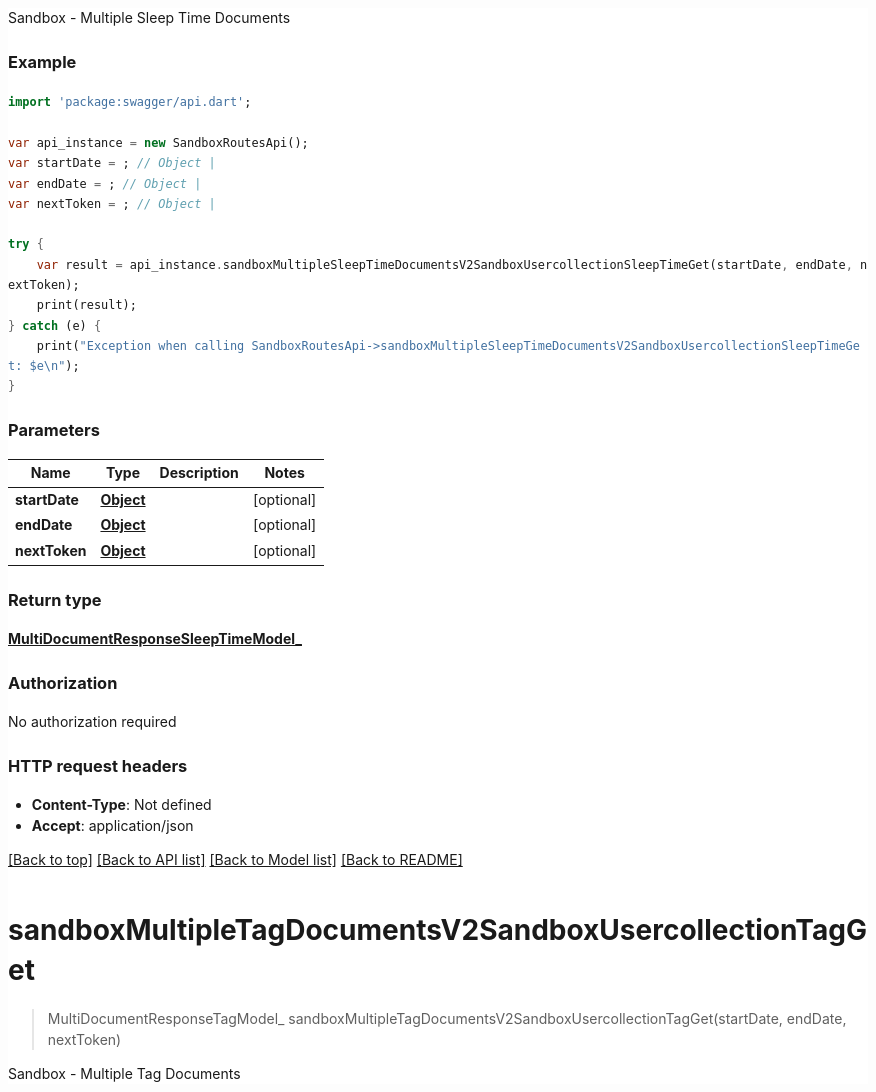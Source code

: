 Sandbox - Multiple Sleep Time Documents

### Example
```dart
import 'package:swagger/api.dart';

var api_instance = new SandboxRoutesApi();
var startDate = ; // Object | 
var endDate = ; // Object | 
var nextToken = ; // Object | 

try {
    var result = api_instance.sandboxMultipleSleepTimeDocumentsV2SandboxUsercollectionSleepTimeGet(startDate, endDate, nextToken);
    print(result);
} catch (e) {
    print("Exception when calling SandboxRoutesApi->sandboxMultipleSleepTimeDocumentsV2SandboxUsercollectionSleepTimeGet: $e\n");
}
```

### Parameters

Name | Type | Description  | Notes
------------- | ------------- | ------------- | -------------
 **startDate** | [**Object**](.md)|  | [optional] 
 **endDate** | [**Object**](.md)|  | [optional] 
 **nextToken** | [**Object**](.md)|  | [optional] 

### Return type

[**MultiDocumentResponseSleepTimeModel_**](MultiDocumentResponseSleepTimeModel_.md)

### Authorization

No authorization required

### HTTP request headers

 - **Content-Type**: Not defined
 - **Accept**: application/json

[[Back to top]](#) [[Back to API list]](../README.md#documentation-for-api-endpoints) [[Back to Model list]](../README.md#documentation-for-models) [[Back to README]](../README.md)

# **sandboxMultipleTagDocumentsV2SandboxUsercollectionTagGet**
> MultiDocumentResponseTagModel_ sandboxMultipleTagDocumentsV2SandboxUsercollectionTagGet(startDate, endDate, nextToken)

Sandbox - Multiple Tag Documents
